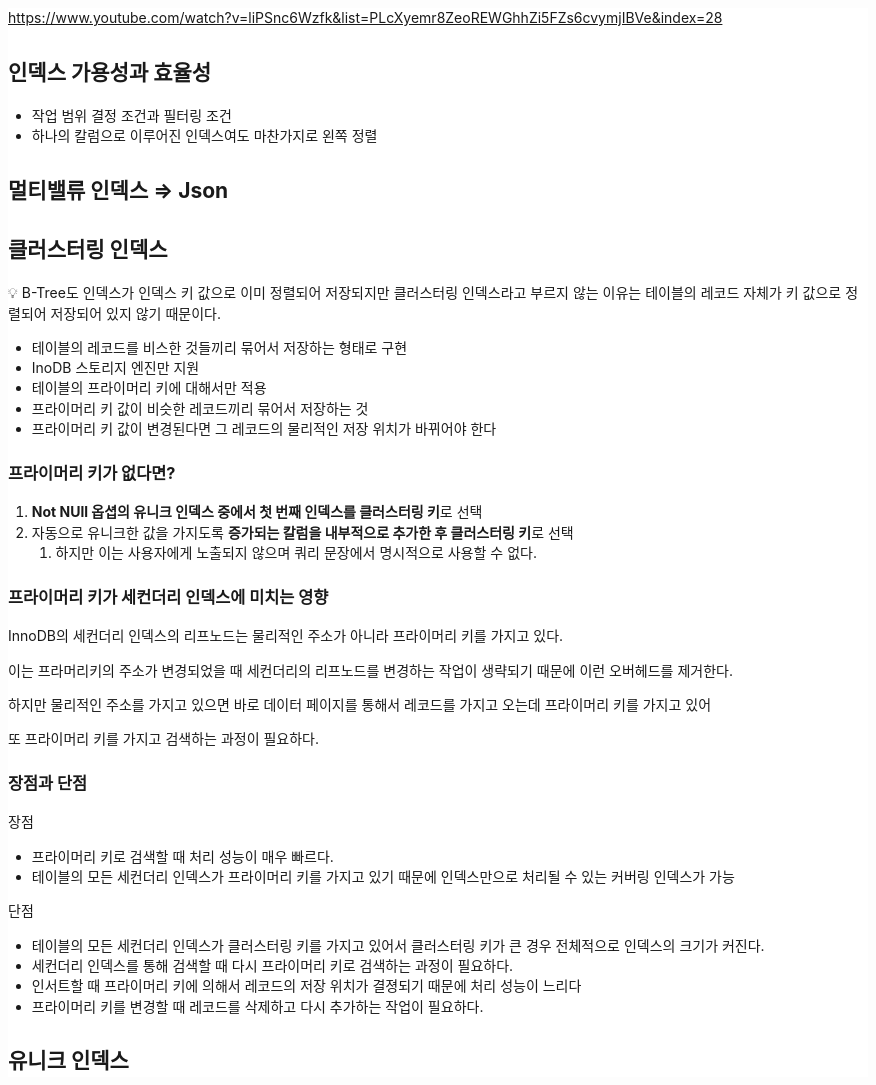 
https://www.youtube.com/watch?v=liPSnc6Wzfk&list=PLcXyemr8ZeoREWGhhZi5FZs6cvymjIBVe&index=28
## 인덱스 가용성과 효율성

- 작업 범위 결정 조건과 필터링 조건
- 하나의 칼럼으로 이루어진 인덱스여도 마찬가지로 왼쪽 정렬

## 멀티밸류 인덱스 ⇒ Json 

## 클러스터링 인덱스

<aside>
💡 B-Tree도 인덱스가 인덱스 키 값으로 이미 정렬되어 저장되지만 클러스터링 인덱스라고 부르지 않는 이유는 테이블의 레코드 자체가
키 값으로 정렬되어 저장되어 있지 않기 때문이다.

</aside>

- 테이블의 레코드를 비스한 것들끼리 묶어서 저장하는 형태로 구현
- InoDB 스토리지 엔진만 지원
- 테이블의 프라이머리 키에 대해서만 적용
- 프라이머리 키 값이 비슷한 레코드끼리 묶어서 저장하는 것
- 프라이머리 키 값이 변경된다면 그 레코드의 물리적인 저장 위치가 바뀌어야 한다

### 프라이머리 키가 없다면?

1. **Not NUll 옵셥의 유니크 인덱스 중에서 첫 번째 인덱스를 클러스터링 키**로 선택
2. 자동으로 유니크한 값을 가지도록 **증가되는 칼럼을 내부적으로 추가한 후 클러스터링 키**로 선택
    1. 하지만 이는 사용자에게 노출되지 않으며 쿼리 문장에서 명시적으로 사용할 수 없다.

### 프라이머리 키가 세컨더리 인덱스에 미치는 영향

InnoDB의 세컨더리 인덱스의 리프노드는 물리적인 주소가 아니라 프라이머리 키를 가지고 있다.

이는 프라머리키의 주소가 변경되었을 때 세컨더리의 리프노드를 변경하는 작업이 생략되기 때문에 이런 오버헤드를 제거한다.

하지만 물리적인 주소를 가지고 있으면 바로 데이터 페이지를 통해서 레코드를 가지고 오는데 프라이머리 키를 가지고 있어

또 프라이머리 키를 가지고 검색하는 과정이 필요하다.

### 장점과 단점

장점

- 프라이머리 키로 검색할 때 처리 성능이 매우 빠르다.
- 테이블의 모든 세컨더리 인덱스가 프라이머리 키를 가지고 있기 때문에 인덱스만으로 처리될 수 있는 커버링 인덱스가 가능

단점

- 테이블의 모든 세컨더리 인덱스가 클러스터링 키를 가지고 있어서 클러스터링 키가 큰 경우 전체적으로 인덱스의 크기가 커진다.
- 세컨더리 인덱스를 통해 검색할 때 다시 프라이머리 키로 검색하는 과정이 필요하다.
- 인서트할 때 프라이머리 키에 의해서 레코드의 저장 위치가 결졍되기 때문에 처리 성능이 느리다
- 프라이머리 키를 변경할 때 레코드를 삭제하고 다시 추가하는 작업이 필요하다.

## 유니크 인덱스
